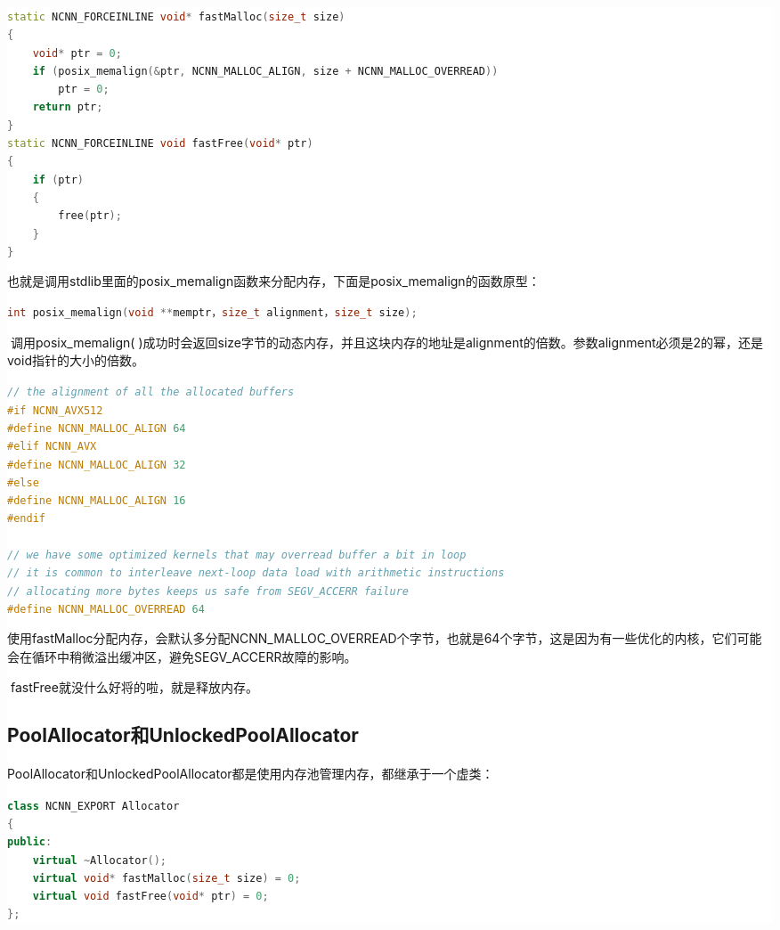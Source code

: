 ```c++
static NCNN_FORCEINLINE void* fastMalloc(size_t size)
{
    void* ptr = 0;
    if (posix_memalign(&ptr, NCNN_MALLOC_ALIGN, size + NCNN_MALLOC_OVERREAD))
        ptr = 0;
    return ptr;
}
static NCNN_FORCEINLINE void fastFree(void* ptr)
{
    if (ptr)
    {
        free(ptr);
    }
}
```

​	也就是调用stdlib里面的posix_memalign函数来分配内存，下面是posix_memalign的函数原型：

```c++
int posix_memalign(void **memptr，size_t alignment，size_t size);
```

​	调用posix_memalign( )成功时会返回size字节的动态内存，并且这块内存的地址是alignment的倍数。参数alignment必须是2的幂，还是void指针的大小的倍数。

```c++
// the alignment of all the allocated buffers
#if NCNN_AVX512
#define NCNN_MALLOC_ALIGN 64
#elif NCNN_AVX
#define NCNN_MALLOC_ALIGN 32
#else
#define NCNN_MALLOC_ALIGN 16
#endif

// we have some optimized kernels that may overread buffer a bit in loop
// it is common to interleave next-loop data load with arithmetic instructions
// allocating more bytes keeps us safe from SEGV_ACCERR failure
#define NCNN_MALLOC_OVERREAD 64
```

​	使用fastMalloc分配内存，会默认多分配NCNN_MALLOC_OVERREAD个字节，也就是64个字节，这是因为有一些优化的内核，它们可能会在循环中稍微溢出缓冲区，避免SEGV_ACCERR故障的影响。

​	fastFree就没什么好将的啦，就是释放内存。

## PoolAllocator和UnlockedPoolAllocator

​	PoolAllocator和UnlockedPoolAllocator都是使用内存池管理内存，都继承于一个虚类：

```c++
class NCNN_EXPORT Allocator
{
public:
    virtual ~Allocator();
    virtual void* fastMalloc(size_t size) = 0;
    virtual void fastFree(void* ptr) = 0;
};
```
